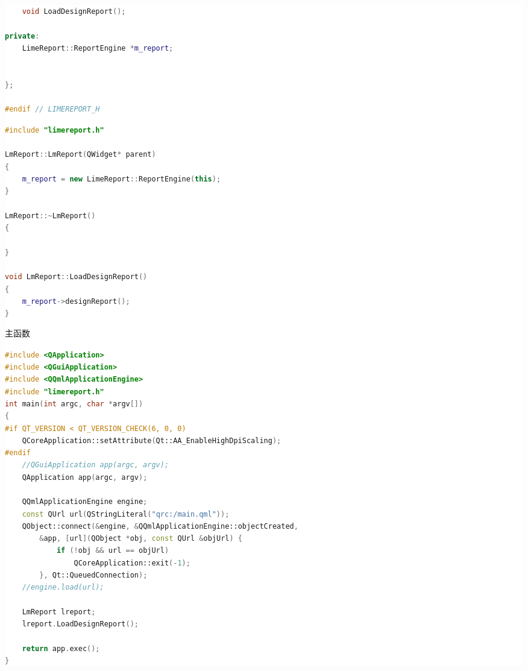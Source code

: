 ```c++
    void LoadDesignReport();

private:
    LimeReport::ReportEngine *m_report;


};

#endif // LIMEREPORT_H
```

```c++
#include "limereport.h"

LmReport::LmReport(QWidget* parent)
{
    m_report = new LimeReport::ReportEngine(this);
}

LmReport::~LmReport()
{

}

void LmReport::LoadDesignReport()
{
    m_report->designReport();
}

```

主函数

```c++
#include <QApplication>
#include <QGuiApplication>
#include <QQmlApplicationEngine>
#include "limereport.h"
int main(int argc, char *argv[])
{
#if QT_VERSION < QT_VERSION_CHECK(6, 0, 0)
    QCoreApplication::setAttribute(Qt::AA_EnableHighDpiScaling);
#endif
    //QGuiApplication app(argc, argv);
    QApplication app(argc, argv);

    QQmlApplicationEngine engine;
    const QUrl url(QStringLiteral("qrc:/main.qml"));
    QObject::connect(&engine, &QQmlApplicationEngine::objectCreated,
        &app, [url](QObject *obj, const QUrl &objUrl) {
            if (!obj && url == objUrl)
                QCoreApplication::exit(-1);
        }, Qt::QueuedConnection);
    //engine.load(url);

    LmReport lreport;
    lreport.LoadDesignReport();

    return app.exec();
}
```
